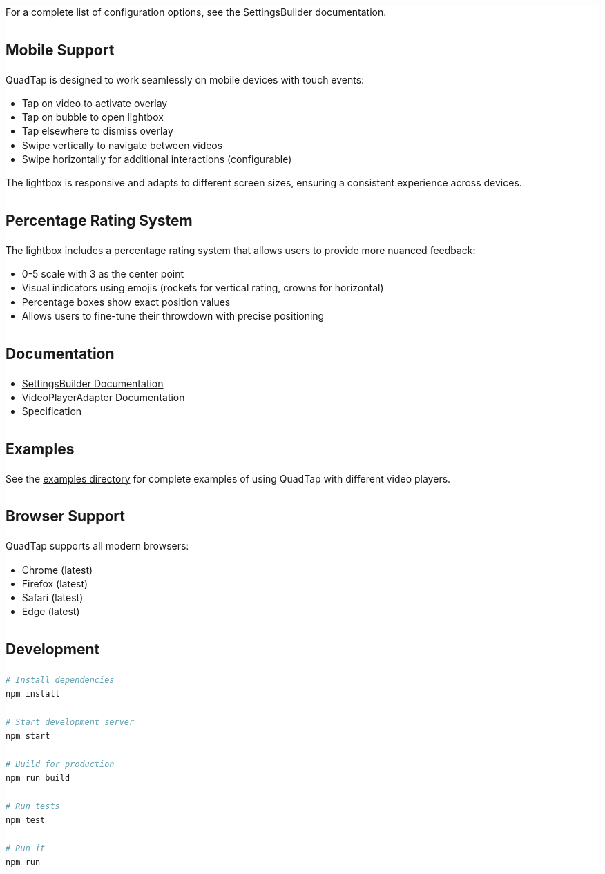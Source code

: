 For a complete list of configuration options, see the [SettingsBuilder documentation](./docs/SETTINGS_BUILDER.md).

## Mobile Support

QuadTap is designed to work seamlessly on mobile devices with touch events:

- Tap on video to activate overlay
- Tap on bubble to open lightbox
- Tap elsewhere to dismiss overlay
- Swipe vertically to navigate between videos
- Swipe horizontally for additional interactions (configurable)

The lightbox is responsive and adapts to different screen sizes, ensuring a consistent experience across devices.

## Percentage Rating System

The lightbox includes a percentage rating system that allows users to provide more nuanced feedback:

- 0-5 scale with 3 as the center point
- Visual indicators using emojis (rockets for vertical rating, crowns for horizontal)
- Percentage boxes show exact position values
- Allows users to fine-tune their throwdown with precise positioning

## Documentation

- [SettingsBuilder Documentation](./docs/SETTINGS_BUILDER.md)
- [VideoPlayerAdapter Documentation](./docs/VIDEO_ADAPTER.md)
- [Specification](./docs/SPEC.md)

## Examples

See the [examples directory](./test) for complete examples of using QuadTap with different video players.

## Browser Support

QuadTap supports all modern browsers:

- Chrome (latest)
- Firefox (latest)
- Safari (latest)
- Edge (latest)

## Development

```bash
# Install dependencies
npm install

# Start development server
npm start

# Build for production
npm run build

# Run tests
npm test

# Run it
npm run

```